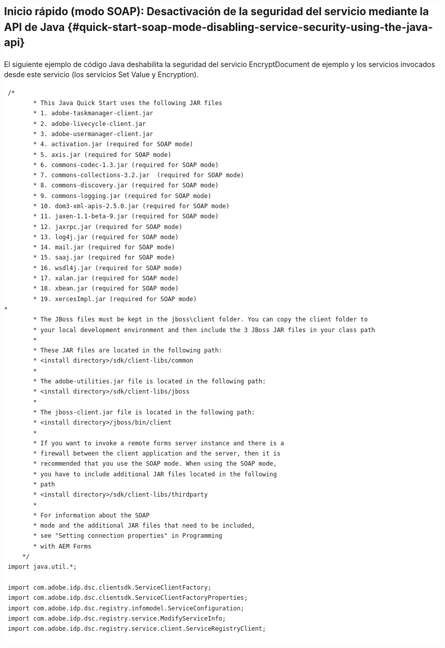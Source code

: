 ## Inicio rápido (modo SOAP): Desactivación de la seguridad del servicio mediante la API de Java {#quick-start-soap-mode-disabling-service-security-using-the-java-api}

El siguiente ejemplo de código Java deshabilita la seguridad del servicio EncryptDocument de ejemplo y los servicios invocados desde este servicio (los servicios Set Value y Encryption).

```as3
 /* 
        * This Java Quick Start uses the following JAR files 
        * 1. adobe-taskmanager-client.jar 
        * 2. adobe-livecycle-client.jar 
        * 3. adobe-usermanager-client.jar 
        * 4. activation.jar (required for SOAP mode) 
        * 5. axis.jar (required for SOAP mode) 
        * 6. commons-codec-1.3.jar (required for SOAP mode) 
        * 7. commons-collections-3.2.jar  (required for SOAP mode) 
        * 8. commons-discovery.jar (required for SOAP mode) 
        * 9. commons-logging.jar (required for SOAP mode) 
        * 10. dom3-xml-apis-2.5.0.jar (required for SOAP mode) 
        * 11. jaxen-1.1-beta-9.jar (required for SOAP mode) 
        * 12. jaxrpc.jar (required for SOAP mode) 
        * 13. log4j.jar (required for SOAP mode) 
        * 14. mail.jar (required for SOAP mode) 
        * 15. saaj.jar (required for SOAP mode) 
        * 16. wsdl4j.jar (required for SOAP mode) 
        * 17. xalan.jar (required for SOAP mode) 
        * 18. xbean.jar (required for SOAP mode) 
        * 19. xercesImpl.jar (required for SOAP mode) 
* 
        * The JBoss files must be kept in the jboss\client folder. You can copy the client folder to 
        * your local development environment and then include the 3 JBoss JAR files in your class path 
        * 
        * These JAR files are located in the following path: 
        * <install directory>/sdk/client-libs/common 
        * 
        * The adobe-utilities.jar file is located in the following path: 
        * <install directory>/sdk/client-libs/jboss 
        * 
        * The jboss-client.jar file is located in the following path: 
        * <install directory>/jboss/bin/client 
        * 
        * If you want to invoke a remote forms server instance and there is a 
        * firewall between the client application and the server, then it is  
        * recommended that you use the SOAP mode. When using the SOAP mode,  
        * you have to include additional JAR files located in the following  
        * path 
        * <install directory>/sdk/client-libs/thirdparty 
        * 
        * For information about the SOAP  
        * mode and the additional JAR files that need to be included,  
        * see "Setting connection properties" in Programming  
        * with AEM Forms 
     */ 
 import java.util.*; 
  
 import com.adobe.idp.dsc.clientsdk.ServiceClientFactory; 
 import com.adobe.idp.dsc.clientsdk.ServiceClientFactoryProperties; 
 import com.adobe.idp.dsc.registry.infomodel.ServiceConfiguration; 
 import com.adobe.idp.dsc.registry.service.ModifyServiceInfo; 
 import com.adobe.idp.dsc.registry.service.client.ServiceRegistryClient; 
  
```